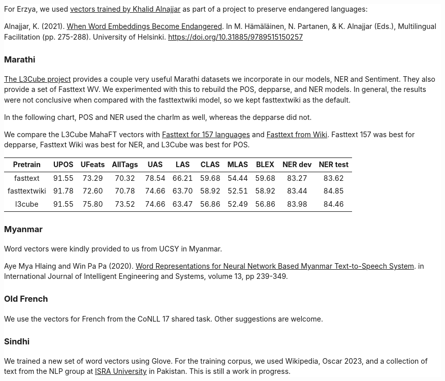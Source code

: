 For Erzya, we used [vectors trained by Khalid Alnajjar](https://github.com/mokha/semantics) as part of a project to preserve endangered languages:

Alnajjar, K. (2021).
[When Word Embeddings Become Endangered](https://arxiv.org/abs/2103.13275).
In M. Hämäläinen, N. Partanen, & K. Alnajjar (Eds.),
Multilingual Facilitation (pp. 275-288).
University of Helsinki.
https://doi.org/10.31885/9789515150257

### Marathi

[The L3Cube project](https://github.com/l3cube-pune/MarathiNLP)
provides a couple very useful Marathi datasets we incorporate in our
models, NER and Sentiment.  They also provide a set of Fasttext WV.
We experimented with this to rebuild the POS, depparse, and NER
models.  In general, the results were not conclusive when compared
with the fasttextwiki model, so we kept fasttextwiki as the default.

In the following chart, POS and NER used the charlm as well, whereas
the depparse did not.

We compare the L3Cube MahaFT vectors with
[Fasttext for 157 languages](https://fasttext.cc/docs/en/crawl-vectors.html) and
[Fasttext from Wiki](https://fasttext.cc/docs/en/pretrained-vectors.html).
Fasttext 157 was best for depparse, Fasttext Wiki was best for NER, and L3Cube was best for POS.

| Pretrain     | UPOS  | UFeats | AllTags | UAS   | LAS   | CLAS  | MLAS  | BLEX  | NER dev | NER test |
| :------:     | :---: | :----: | :----:  | :--:  | :--:  | :--:  | :--:  | :--:  | :----:  | :---:    |
| fasttext     | 91.55 | 73.29  | 70.32   | 78.54 | 66.21 | 59.68 | 54.44 | 59.68 | 83.27   | 83.62    |
| fasttextwiki | 91.78 | 72.60  | 70.78   | 74.66 | 63.70 | 58.92 | 52.51 | 58.92 | 83.44   | 84.85    |
| l3cube       | 91.55 | 75.80  | 73.52   | 74.66 | 63.47 | 56.86 | 52.49 | 56.86 | 83.98   | 84.46    |

### Myanmar

Word vectors were kindly provided to us from UCSY in Myanmar.

Aye Mya Hlaing and Win Pa Pa (2020).
[Word Representations for Neural Network Based Myanmar Text-to-Speech System](http://oaji.net/articles/2020/3603-1582708892.pdf).
in International Journal of Intelligent Engineering and Systems, volume 13, pp 239-349.

### Old French

We use the vectors for French from the CoNLL 17 shared task.  Other suggestions are welcome.

### Sindhi

We trained a new set of word vectors using Glove.  For the training
corpus, we used Wikipedia, Oscar 2023, and a collection of text from
the NLP group at [ISRA University](https://isra.edu.pk) in Pakistan.
This is still a work in progress.